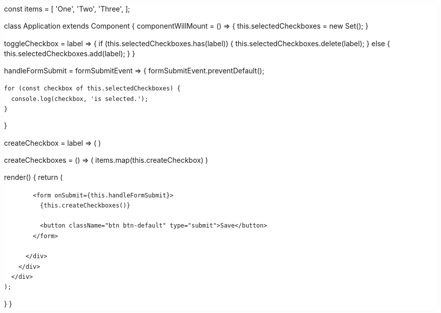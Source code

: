 const items = [
  'One',
  'Two',
  'Three',
];

class Application extends Component {
  componentWillMount = () => {
    this.selectedCheckboxes = new Set();
  }

  toggleCheckbox = label => {
    if (this.selectedCheckboxes.has(label)) {
      this.selectedCheckboxes.delete(label);
    } else {
      this.selectedCheckboxes.add(label);
    }
  }

  handleFormSubmit = formSubmitEvent => {
    formSubmitEvent.preventDefault();

    for (const checkbox of this.selectedCheckboxes) {
      console.log(checkbox, 'is selected.');
    }
  }

  createCheckbox = label => (
    <Checkbox
            label={label}
            handleCheckboxChange={this.toggleCheckbox}
            key={label}
        />
  )

  createCheckboxes = () => (
    items.map(this.createCheckbox)
  )

  render() {
    return (
      <div className="container">
        <div className="row">
          <div className="col-sm-12">

            <form onSubmit={this.handleFormSubmit}>
              {this.createCheckboxes()}

              <button className="btn btn-default" type="submit">Save</button>
            </form>

          </div>
        </div>
      </div>
    );
  }
}
